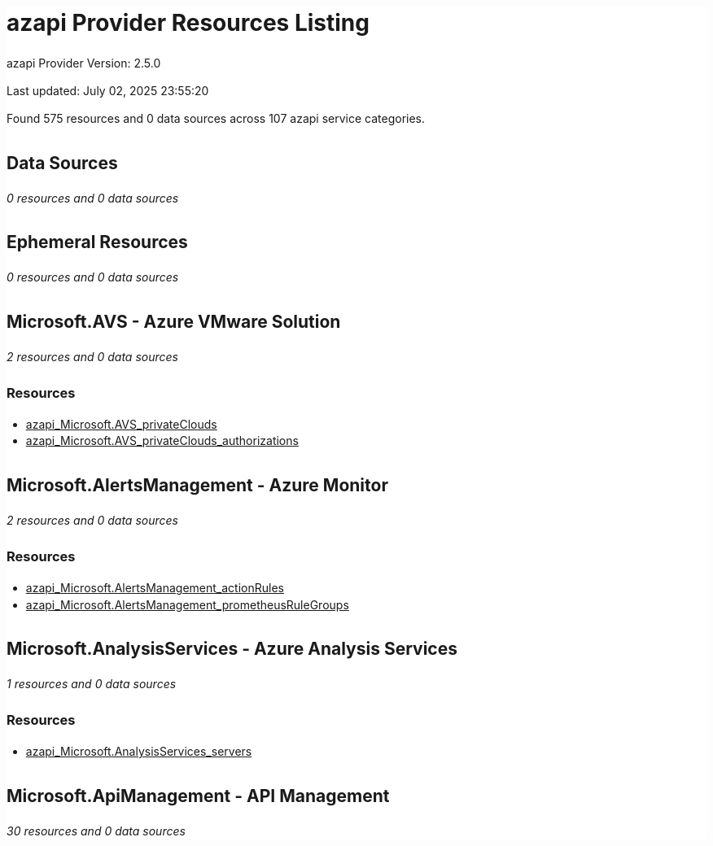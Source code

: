 # azapi Provider Resources Listing

azapi Provider Version: 2.5.0

Last updated: July 02, 2025 23:55:20

Found 575 resources and 0 data sources across 107 azapi service categories.

## Data Sources

*0 resources and 0 data sources*


## Ephemeral Resources

*0 resources and 0 data sources*


## Microsoft.AVS - Azure VMware Solution

*2 resources and 0 data sources*

### Resources
- [azapi_Microsoft.AVS_privateClouds](https://registry.terraform.io/providers/azure/azapi/latest/docs/resources/Microsoft.AVS_privateClouds)
- [azapi_Microsoft.AVS_privateClouds_authorizations](https://registry.terraform.io/providers/azure/azapi/latest/docs/resources/Microsoft.AVS_privateClouds_authorizations)

## Microsoft.AlertsManagement - Azure Monitor

*2 resources and 0 data sources*

### Resources
- [azapi_Microsoft.AlertsManagement_actionRules](https://registry.terraform.io/providers/azure/azapi/latest/docs/resources/Microsoft.AlertsManagement_actionRules)
- [azapi_Microsoft.AlertsManagement_prometheusRuleGroups](https://registry.terraform.io/providers/azure/azapi/latest/docs/resources/Microsoft.AlertsManagement_prometheusRuleGroups)

## Microsoft.AnalysisServices - Azure Analysis Services

*1 resources and 0 data sources*

### Resources
- [azapi_Microsoft.AnalysisServices_servers](https://registry.terraform.io/providers/azure/azapi/latest/docs/resources/Microsoft.AnalysisServices_servers)

## Microsoft.ApiManagement - API Management

*30 resources and 0 data sources*
